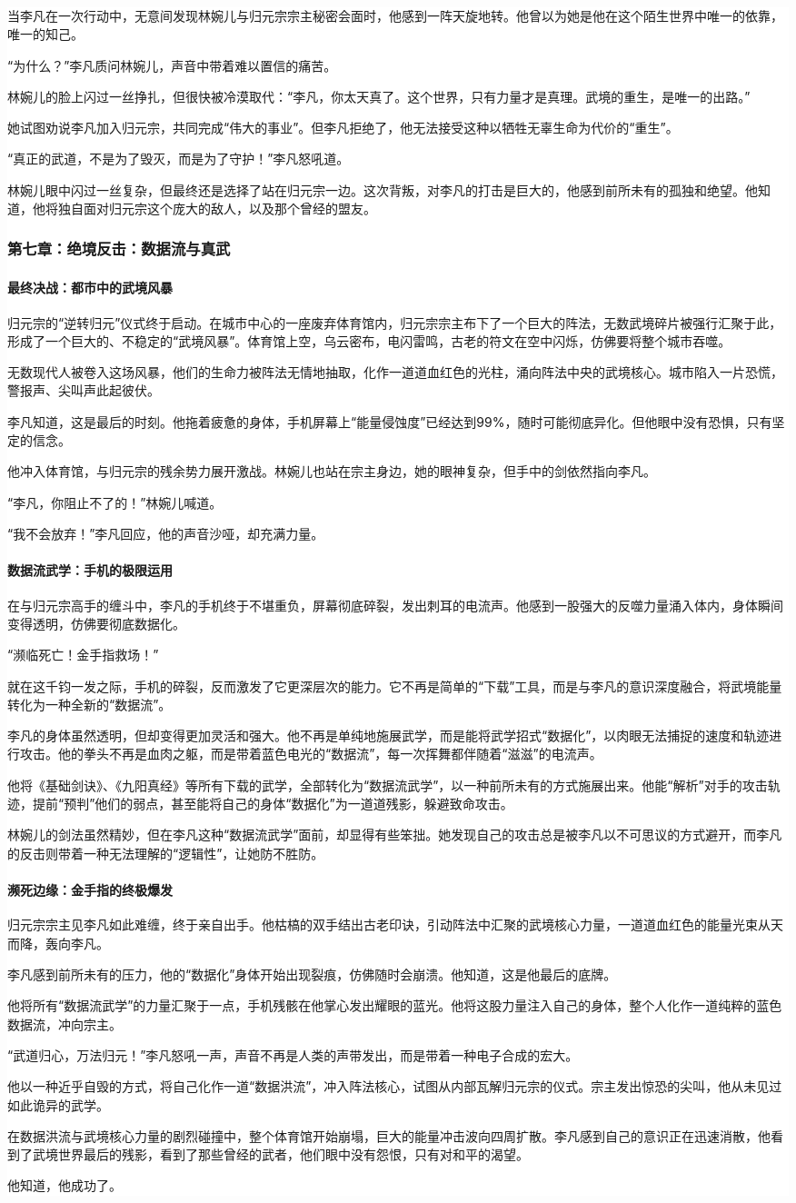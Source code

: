 当李凡在一次行动中，无意间发现林婉儿与归元宗宗主秘密会面时，他感到一阵天旋地转。他曾以为她是他在这个陌生世界中唯一的依靠，唯一的知己。

“为什么？”李凡质问林婉儿，声音中带着难以置信的痛苦。

林婉儿的脸上闪过一丝挣扎，但很快被冷漠取代：“李凡，你太天真了。这个世界，只有力量才是真理。武境的重生，是唯一的出路。”

她试图劝说李凡加入归元宗，共同完成“伟大的事业”。但李凡拒绝了，他无法接受这种以牺牲无辜生命为代价的“重生”。

“真正的武道，不是为了毁灭，而是为了守护！”李凡怒吼道。

林婉儿眼中闪过一丝复杂，但最终还是选择了站在归元宗一边。这次背叛，对李凡的打击是巨大的，他感到前所未有的孤独和绝望。他知道，他将独自面对归元宗这个庞大的敌人，以及那个曾经的盟友。

### 第七章：绝境反击：数据流与真武

#### 最终决战：都市中的武境风暴

归元宗的“逆转归元”仪式终于启动。在城市中心的一座废弃体育馆内，归元宗宗主布下了一个巨大的阵法，无数武境碎片被强行汇聚于此，形成了一个巨大的、不稳定的“武境风暴”。体育馆上空，乌云密布，电闪雷鸣，古老的符文在空中闪烁，仿佛要将整个城市吞噬。

无数现代人被卷入这场风暴，他们的生命力被阵法无情地抽取，化作一道道血红色的光柱，涌向阵法中央的武境核心。城市陷入一片恐慌，警报声、尖叫声此起彼伏。

李凡知道，这是最后的时刻。他拖着疲惫的身体，手机屏幕上“能量侵蚀度”已经达到99%，随时可能彻底异化。但他眼中没有恐惧，只有坚定的信念。

他冲入体育馆，与归元宗的残余势力展开激战。林婉儿也站在宗主身边，她的眼神复杂，但手中的剑依然指向李凡。

“李凡，你阻止不了的！”林婉儿喊道。

“我不会放弃！”李凡回应，他的声音沙哑，却充满力量。

#### 数据流武学：手机的极限运用

在与归元宗高手的缠斗中，李凡的手机终于不堪重负，屏幕彻底碎裂，发出刺耳的电流声。他感到一股强大的反噬力量涌入体内，身体瞬间变得透明，仿佛要彻底数据化。

“濒临死亡！金手指救场！”

就在这千钧一发之际，手机的碎裂，反而激发了它更深层次的能力。它不再是简单的“下载”工具，而是与李凡的意识深度融合，将武境能量转化为一种全新的“数据流”。

李凡的身体虽然透明，但却变得更加灵活和强大。他不再是单纯地施展武学，而是能将武学招式“数据化”，以肉眼无法捕捉的速度和轨迹进行攻击。他的拳头不再是血肉之躯，而是带着蓝色电光的“数据流”，每一次挥舞都伴随着“滋滋”的电流声。

他将《基础剑诀》、《九阳真经》等所有下载的武学，全部转化为“数据流武学”，以一种前所未有的方式施展出来。他能“解析”对手的攻击轨迹，提前“预判”他们的弱点，甚至能将自己的身体“数据化”为一道道残影，躲避致命攻击。

林婉儿的剑法虽然精妙，但在李凡这种“数据流武学”面前，却显得有些笨拙。她发现自己的攻击总是被李凡以不可思议的方式避开，而李凡的反击则带着一种无法理解的“逻辑性”，让她防不胜防。

#### 濒死边缘：金手指的终极爆发

归元宗宗主见李凡如此难缠，终于亲自出手。他枯槁的双手结出古老印诀，引动阵法中汇聚的武境核心力量，一道道血红色的能量光束从天而降，轰向李凡。

李凡感到前所未有的压力，他的“数据化”身体开始出现裂痕，仿佛随时会崩溃。他知道，这是他最后的底牌。

他将所有“数据流武学”的力量汇聚于一点，手机残骸在他掌心发出耀眼的蓝光。他将这股力量注入自己的身体，整个人化作一道纯粹的蓝色数据流，冲向宗主。

“武道归心，万法归元！”李凡怒吼一声，声音不再是人类的声带发出，而是带着一种电子合成的宏大。

他以一种近乎自毁的方式，将自己化作一道“数据洪流”，冲入阵法核心，试图从内部瓦解归元宗的仪式。宗主发出惊恐的尖叫，他从未见过如此诡异的武学。

在数据洪流与武境核心力量的剧烈碰撞中，整个体育馆开始崩塌，巨大的能量冲击波向四周扩散。李凡感到自己的意识正在迅速消散，他看到了武境世界最后的残影，看到了那些曾经的武者，他们眼中没有怨恨，只有对和平的渴望。

他知道，他成功了。
